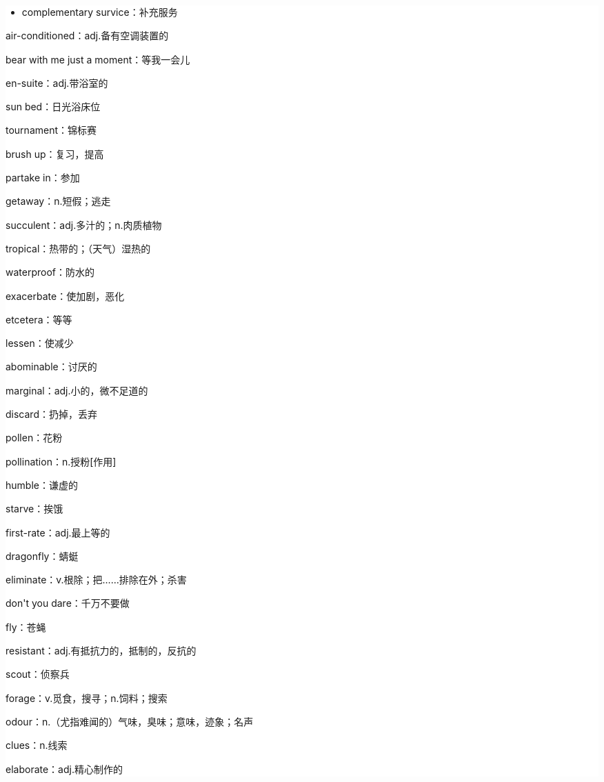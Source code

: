 - complementary survice：补充服务

air-conditioned：adj.备有空调装置的

bear with me just a moment：等我一会儿

en-suite：adj.带浴室的

sun bed：日光浴床位

tournament：锦标赛

brush up：复习，提高

partake in：参加

getaway：n.短假；逃走

succulent：adj.多汁的；n.肉质植物

tropical：热带的；（天气）湿热的

waterproof：防水的

exacerbate：使加剧，恶化

etcetera：等等

lessen：使减少

abominable：讨厌的

marginal：adj.小的，微不足道的

discard：扔掉，丢弃

pollen：花粉

pollination：n.授粉[作用]

humble：谦虚的

starve：挨饿

first-rate：adj.最上等的

dragonfly：蜻蜓

eliminate：v.根除；把……排除在外；杀害

don't you dare：千万不要做

fly：苍蝇

resistant：adj.有抵抗力的，抵制的，反抗的

scout：侦察兵

forage：v.觅食，搜寻；n.饲料；搜索

odour：n.（尤指难闻的）气味，臭味；意味，迹象；名声

clues：n.线索

elaborate：adj.精心制作的
